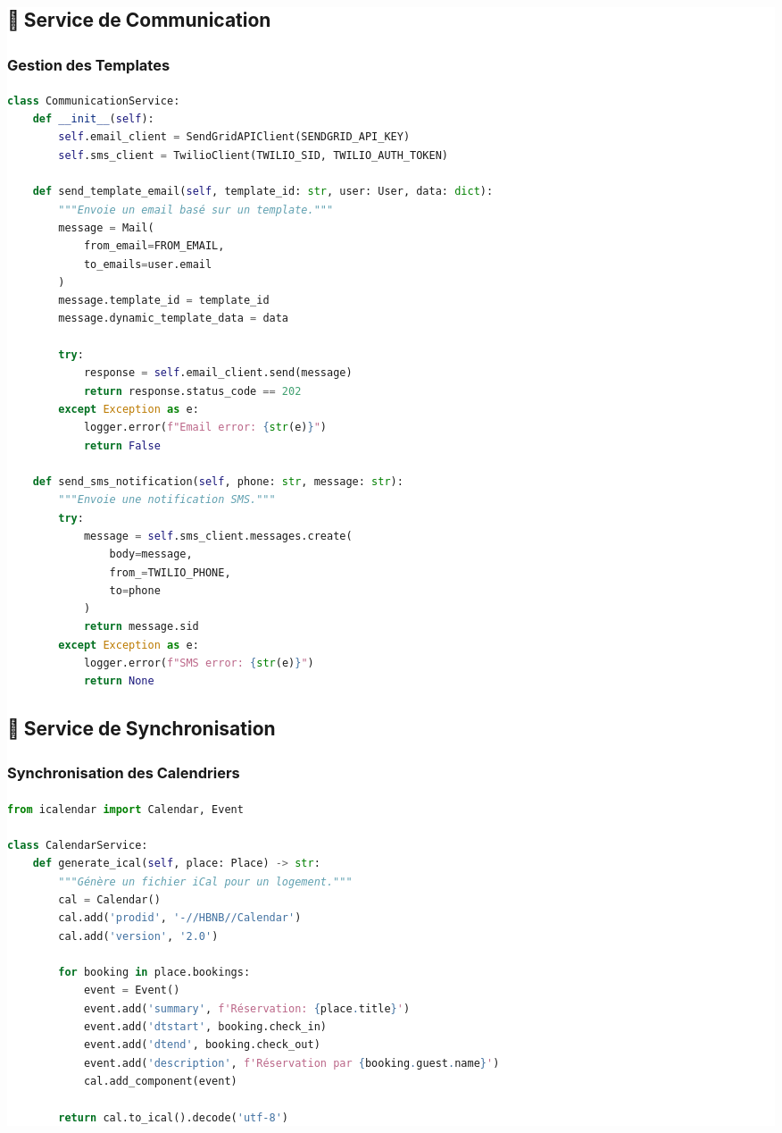 ## 📧 Service de Communication

### Gestion des Templates
```python
class CommunicationService:
    def __init__(self):
        self.email_client = SendGridAPIClient(SENDGRID_API_KEY)
        self.sms_client = TwilioClient(TWILIO_SID, TWILIO_AUTH_TOKEN)

    def send_template_email(self, template_id: str, user: User, data: dict):
        """Envoie un email basé sur un template."""
        message = Mail(
            from_email=FROM_EMAIL,
            to_emails=user.email
        )
        message.template_id = template_id
        message.dynamic_template_data = data
        
        try:
            response = self.email_client.send(message)
            return response.status_code == 202
        except Exception as e:
            logger.error(f"Email error: {str(e)}")
            return False

    def send_sms_notification(self, phone: str, message: str):
        """Envoie une notification SMS."""
        try:
            message = self.sms_client.messages.create(
                body=message,
                from_=TWILIO_PHONE,
                to=phone
            )
            return message.sid
        except Exception as e:
            logger.error(f"SMS error: {str(e)}")
            return None
```

## 🔄 Service de Synchronisation

### Synchronisation des Calendriers
```python
from icalendar import Calendar, Event

class CalendarService:
    def generate_ical(self, place: Place) -> str:
        """Génère un fichier iCal pour un logement."""
        cal = Calendar()
        cal.add('prodid', '-//HBNB//Calendar')
        cal.add('version', '2.0')
        
        for booking in place.bookings:
            event = Event()
            event.add('summary', f'Réservation: {place.title}')
            event.add('dtstart', booking.check_in)
            event.add('dtend', booking.check_out)
            event.add('description', f'Réservation par {booking.guest.name}')
            cal.add_component(event)
            
        return cal.to_ical().decode('utf-8')

```